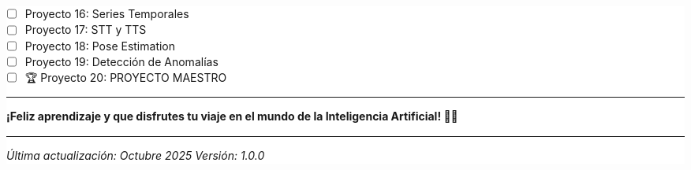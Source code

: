 - [ ] Proyecto 16: Series Temporales
- [ ] Proyecto 17: STT y TTS
- [ ] Proyecto 18: Pose Estimation
- [ ] Proyecto 19: Detección de Anomalías
- [ ] 🏆 Proyecto 20: PROYECTO MAESTRO

---

**¡Feliz aprendizaje y que disfrutes tu viaje en el mundo de la Inteligencia Artificial! 🚀🤖**

---

*Última actualización: Octubre 2025*
*Versión: 1.0.0*
